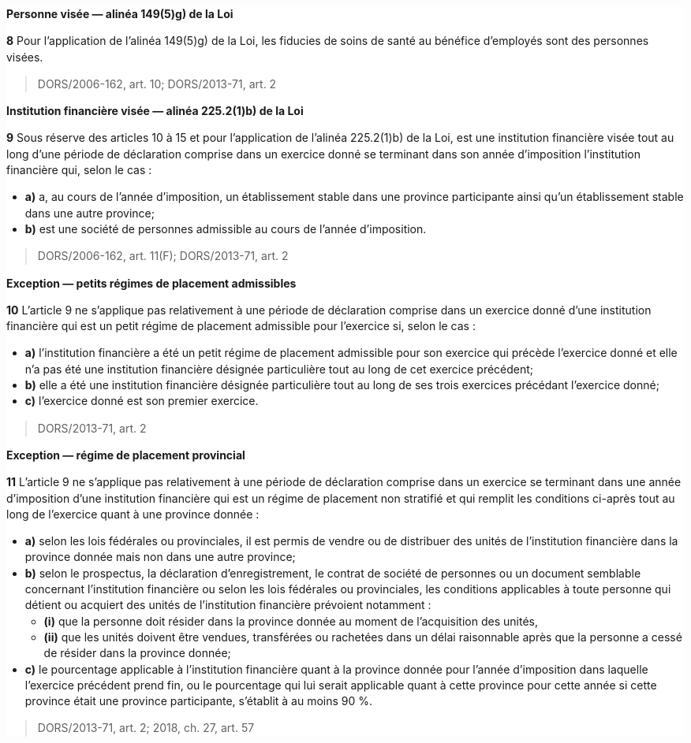 



**Personne visée — alinéa 149(5)g) de la Loi**

**8** Pour l’application de l’alinéa 149(5)g) de la Loi, les fiducies de soins de santé au bénéfice d’employés sont des personnes visées.
> DORS/2006-162, art. 10; DORS/2013-71, art. 2





**Institution financière visée — alinéa 225.2(1)b) de la Loi**

**9** Sous réserve des articles 10 à 15 et pour l’application de l’alinéa 225.2(1)b) de la Loi, est une institution financière visée tout au long d’une période de déclaration comprise dans un exercice donné se terminant dans son année d’imposition l’institution financière qui, selon le cas :
- **a)** a, au cours de l’année d’imposition, un établissement stable dans une province participante ainsi qu’un établissement stable dans une autre province;
- **b)** est une société de personnes admissible au cours de l’année d’imposition.
> DORS/2006-162, art. 11(F); DORS/2013-71, art. 2





**Exception — petits régimes de placement admissibles**

**10** L’article 9 ne s’applique pas relativement à une période de déclaration comprise dans un exercice donné d’une institution financière qui est un petit régime de placement admissible pour l’exercice si, selon le cas :
- **a)** l’institution financière a été un petit régime de placement admissible pour son exercice qui précède l’exercice donné et elle n’a pas été une institution financière désignée particulière tout au long de cet exercice précédent;
- **b)** elle a été une institution financière désignée particulière tout au long de ses trois exercices précédant l’exercice donné;
- **c)** l’exercice donné est son premier exercice.
> DORS/2013-71, art. 2





**Exception — régime de placement provincial**

**11** L’article 9 ne s’applique pas relativement à une période de déclaration comprise dans un exercice se terminant dans une année d’imposition d’une institution financière qui est un régime de placement non stratifié et qui remplit les conditions ci-après tout au long de l’exercice quant à une province donnée :
- **a)** selon les lois fédérales ou provinciales, il est permis de vendre ou de distribuer des unités de l’institution financière dans la province donnée mais non dans une autre province;
- **b)** selon le prospectus, la déclaration d’enregistrement, le contrat de société de personnes ou un document semblable concernant l’institution financière ou selon les lois fédérales ou provinciales, les conditions applicables à toute personne qui détient ou acquiert des unités de l’institution financière prévoient notamment :
	- **(i)** que la personne doit résider dans la province donnée au moment de l’acquisition des unités,
	- **(ii)** que les unités doivent être vendues, transférées ou rachetées dans un délai raisonnable après que la personne a cessé de résider dans la province donnée;
- **c)** le pourcentage applicable à l’institution financière quant à la province donnée pour l’année d’imposition dans laquelle l’exercice précédent prend fin, ou le pourcentage qui lui serait applicable quant à cette province pour cette année si cette province était une province participante, s’établit à au moins 90 %.
> DORS/2013-71, art. 2; 2018, ch. 27, art. 57
